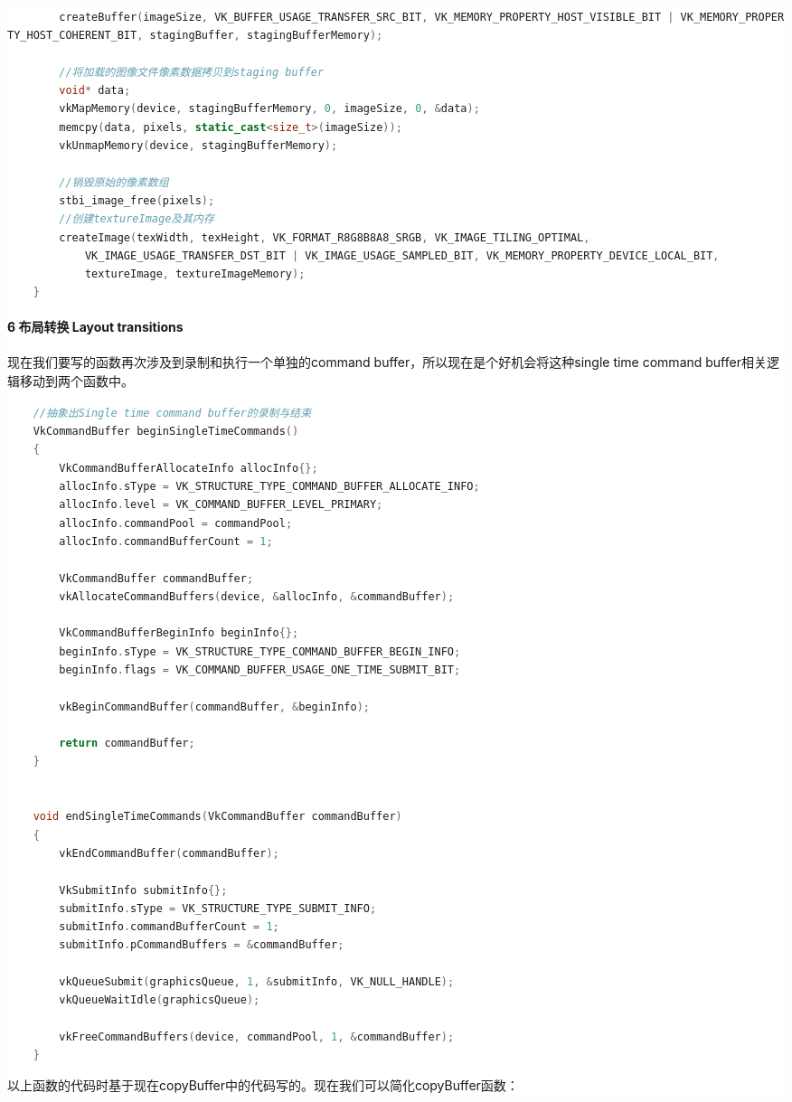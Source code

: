```c++
		createBuffer(imageSize, VK_BUFFER_USAGE_TRANSFER_SRC_BIT, VK_MEMORY_PROPERTY_HOST_VISIBLE_BIT | VK_MEMORY_PROPERTY_HOST_COHERENT_BIT, stagingBuffer, stagingBufferMemory);
		
		//将加载的图像文件像素数据拷贝到staging buffer
		void* data;
		vkMapMemory(device, stagingBufferMemory, 0, imageSize, 0, &data);
		memcpy(data, pixels, static_cast<size_t>(imageSize));
		vkUnmapMemory(device, stagingBufferMemory);

		//销毁原始的像素数组
		stbi_image_free(pixels);
		//创建textureImage及其内存
		createImage(texWidth, texHeight, VK_FORMAT_R8G8B8A8_SRGB, VK_IMAGE_TILING_OPTIMAL,
			VK_IMAGE_USAGE_TRANSFER_DST_BIT | VK_IMAGE_USAGE_SAMPLED_BIT, VK_MEMORY_PROPERTY_DEVICE_LOCAL_BIT,
			textureImage, textureImageMemory);
	}
```

#### 6 布局转换 Layout transitions

现在我们要写的函数再次涉及到录制和执行一个单独的command buffer，所以现在是个好机会将这种single time command buffer相关逻辑移动到两个函数中。

```c++
	//抽象出Single time command buffer的录制与结束
	VkCommandBuffer beginSingleTimeCommands()
	{
		VkCommandBufferAllocateInfo allocInfo{};
		allocInfo.sType = VK_STRUCTURE_TYPE_COMMAND_BUFFER_ALLOCATE_INFO;
		allocInfo.level = VK_COMMAND_BUFFER_LEVEL_PRIMARY;
		allocInfo.commandPool = commandPool;
		allocInfo.commandBufferCount = 1;

		VkCommandBuffer commandBuffer;
		vkAllocateCommandBuffers(device, &allocInfo, &commandBuffer);

		VkCommandBufferBeginInfo beginInfo{};
		beginInfo.sType = VK_STRUCTURE_TYPE_COMMAND_BUFFER_BEGIN_INFO;
		beginInfo.flags = VK_COMMAND_BUFFER_USAGE_ONE_TIME_SUBMIT_BIT;
		
		vkBeginCommandBuffer(commandBuffer, &beginInfo);

		return commandBuffer;
	}


	void endSingleTimeCommands(VkCommandBuffer commandBuffer)
	{
		vkEndCommandBuffer(commandBuffer);

		VkSubmitInfo submitInfo{};
		submitInfo.sType = VK_STRUCTURE_TYPE_SUBMIT_INFO;
		submitInfo.commandBufferCount = 1;
		submitInfo.pCommandBuffers = &commandBuffer;

		vkQueueSubmit(graphicsQueue, 1, &submitInfo, VK_NULL_HANDLE);
		vkQueueWaitIdle(graphicsQueue);

		vkFreeCommandBuffers(device, commandPool, 1, &commandBuffer);
	}
```

以上函数的代码时基于现在copyBuffer中的代码写的。现在我们可以简化copyBuffer函数：

```c++
```